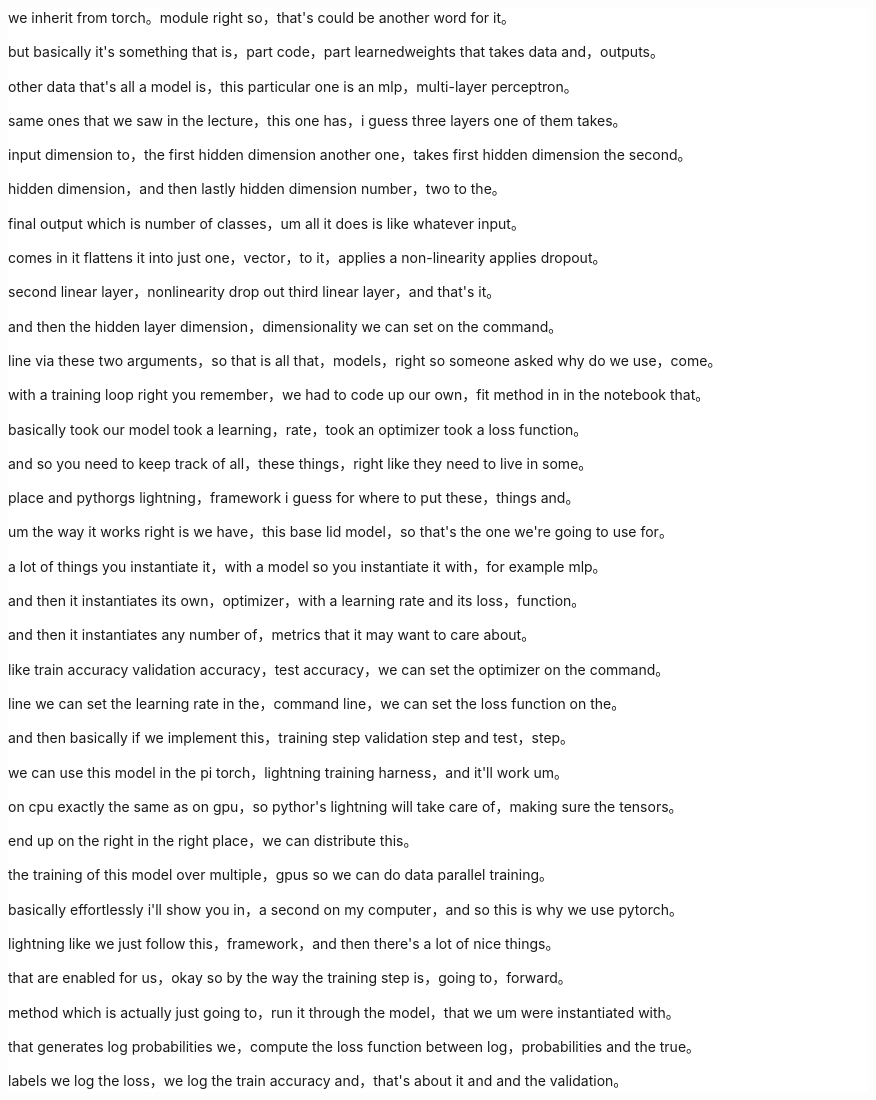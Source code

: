 we inherit from torch。module right so，that's could be another word for it。

but basically it's something that is，part code，part learnedweights that takes data and，outputs。

other data that's all a model is，this particular one is an mlp，multi-layer perceptron。

same ones that we saw in the lecture，this one has，i guess three layers one of them takes。

input dimension to，the first hidden dimension another one，takes first hidden dimension the second。

hidden dimension，and then lastly hidden dimension number，two to the。

final output which is number of classes，um all it does is like whatever input。

comes in it flattens it into just one，vector，to it，applies a non-linearity applies dropout。

second linear layer，nonlinearity drop out third linear layer，and that's it。

and then the hidden layer dimension，dimensionality we can set on the command。

line via these two arguments，so that is all that，models，right so someone asked why do we use，come。

with a training loop right you remember，we had to code up our own，fit method in in the notebook that。

basically took our model took a learning，rate，took an optimizer took a loss function。

and so you need to keep track of all，these things，right like they need to live in some。

place and pythorgs lightning，framework i guess for where to put these，things and。

um the way it works right is we have，this base lid model，so that's the one we're going to use for。

a lot of things you instantiate it，with a model so you instantiate it with，for example mlp。

and then it instantiates its own，optimizer，with a learning rate and its loss，function。

and then it instantiates any number of，metrics that it may want to care about。

like train accuracy validation accuracy，test accuracy，we can set the optimizer on the command。

line we can set the learning rate in the，command line，we can set the loss function on the。

and then basically if we implement this，training step validation step and test，step。

we can use this model in the pi torch，lightning training harness，and it'll work um。

on cpu exactly the same as on gpu，so pythor's lightning will take care of，making sure the tensors。

end up on the right in the right place，we can distribute this。

the training of this model over multiple，gpus so we can do data parallel training。

basically effortlessly i'll show you in，a second on my computer，and so this is why we use pytorch。

lightning like we just follow this，framework，and then there's a lot of nice things。

that are enabled for us，okay so by the way the training step is，going to，forward。

method which is actually just going to，run it through the model，that we um were instantiated with。

that generates log probabilities we，compute the loss function between log，probabilities and the true。

labels we log the loss，we log the train accuracy and，that's about it and and the validation。
